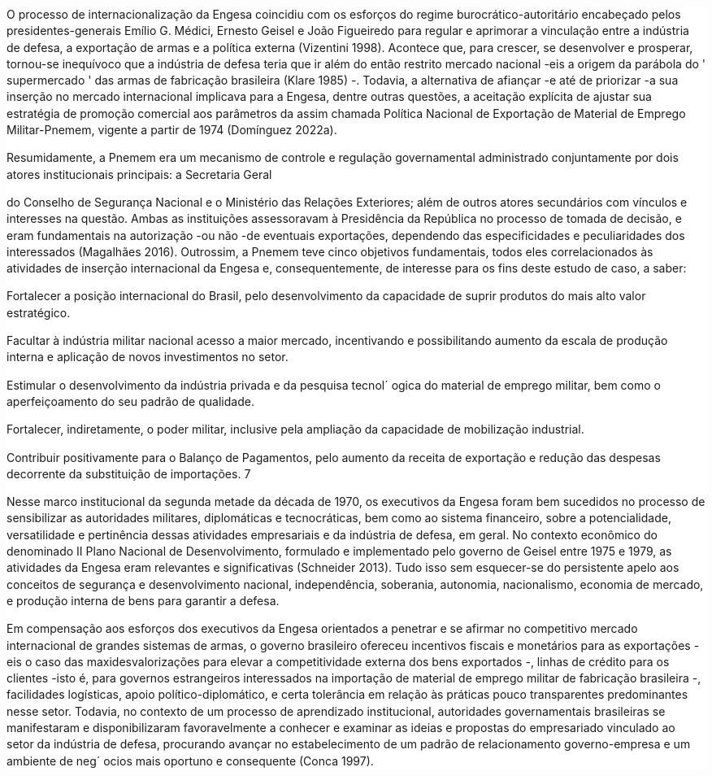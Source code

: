 O processo de internacionalização da Engesa coincidiu com os esforços do regime burocrático-autoritário encabeçado pelos presidentes-generais Emílio G. Médici, Ernesto Geisel e João Figueiredo para regular e aprimorar a vinculação entre a indústria de defesa, a exportação de armas e a política externa (Vizentini 1998). Acontece que, para crescer, se desenvolver e prosperar, tornou-se inequívoco que a indústria de defesa teria que ir além do então restrito mercado nacional -eis a origem da parábola do ' supermercado ' das armas de fabricação brasileira (Klare 1985) -. Todavia, a alternativa de afiançar -e até de priorizar -a sua inserção no mercado internacional implicava para a Engesa, dentre outras questões, a aceitação explícita de ajustar sua estratégia de promoção comercial aos parâmetros da assim chamada Política Nacional de Exportação de Material de Emprego Militar-Pnemem, vigente a partir de 1974 (Domínguez 2022a).

Resumidamente, a Pnemem era um mecanismo de controle e regulação governamental administrado conjuntamente por dois atores institucionais principais: a Secretaria Geral

do Conselho de Segurança Nacional e o Ministério das Relações Exteriores; além de outros atores secundários com vínculos e interesses na questão. Ambas as instituições assessoravam à Presidência da República no processo de tomada de decisão, e eram fundamentais na autorização -ou não -de eventuais exportações, dependendo das especificidades e peculiaridades dos interessados (Magalhães 2016). Outrossim, a Pnemem teve cinco objetivos fundamentais, todos eles correlacionados às atividades de inserção internacional da Engesa e, consequentemente, de interesse para os fins deste estudo de caso, a saber:

Fortalecer a posição internacional do Brasil, pelo desenvolvimento da capacidade de suprir produtos do mais alto valor estratégico.

Facultar à indústria militar nacional acesso a maior mercado, incentivando e possibilitando aumento da escala de produção interna e aplicação de novos investimentos no setor.

Estimular o desenvolvimento da indústria privada e da pesquisa tecnol´ ogica do material de emprego militar, bem como o aperfeiçoamento do seu padrão de qualidade.

Fortalecer, indiretamente, o poder militar, inclusive pela ampliação da capacidade de mobilização industrial.

Contribuir positivamente para o Balanço de Pagamentos, pelo aumento da receita de exportação e redução das despesas decorrente da substituição de importações. 7

Nesse marco institucional da segunda metade da década de 1970, os executivos da Engesa foram bem sucedidos no processo de sensibilizar as autoridades militares, diplomáticas e tecnocráticas, bem como ao sistema financeiro, sobre a potencialidade, versatilidade e pertinência dessas atividades empresariais e da indústria de defesa, em geral. No contexto econômico do denominado II Plano Nacional de Desenvolvimento, formulado e implementado pelo governo de Geisel entre 1975 e 1979, as atividades da Engesa eram relevantes e significativas (Schneider 2013). Tudo isso sem esquecer-se do persistente apelo aos conceitos de segurança e desenvolvimento nacional, independência, soberania, autonomia, nacionalismo, economia de mercado, e produção interna de bens para garantir a defesa.

Em compensação aos esforços dos executivos da Engesa orientados a penetrar e se afirmar no competitivo mercado internacional de grandes sistemas de armas, o governo brasileiro ofereceu incentivos fiscais e monetários para as exportações -eis o caso das maxidesvalorizações para elevar a competitividade externa dos bens exportados -, linhas de crédito para os clientes -isto é, para governos estrangeiros interessados na importação de material de emprego militar de fabricação brasileira -, facilidades logísticas, apoio político-diplomático, e certa tolerância em relação às práticas pouco transparentes predominantes nesse setor. Todavia, no contexto de um processo de aprendizado institucional, autoridades governamentais brasileiras se manifestaram e disponibilizaram favoravelmente a conhecer e examinar as ideias e propostas do empresariado vinculado ao setor da indústria de defesa, procurando avançar no estabelecimento de um padrão de relacionamento governo-empresa e um ambiente de neg´ ocios mais oportuno e consequente (Conca 1997).

